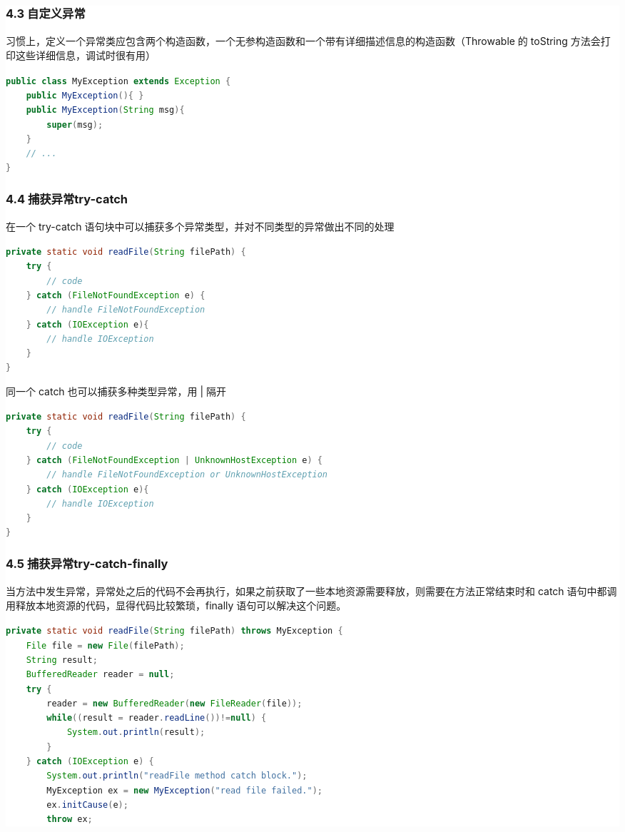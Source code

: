 ### 4.3 自定义异常

习惯上，定义一个异常类应包含两个构造函数，一个无参构造函数和一个带有详细描述信息的构造函数（Throwable 的 toString 方法会打印这些详细信息，调试时很有用）

```java
public class MyException extends Exception {
    public MyException(){ }
    public MyException(String msg){
        super(msg);
    }
    // ...
}

```

### 4.4 捕获异常try-catch 

在一个 try-catch 语句块中可以捕获多个异常类型，并对不同类型的异常做出不同的处理

```java
private static void readFile(String filePath) {
    try {
        // code
    } catch (FileNotFoundException e) {
        // handle FileNotFoundException
    } catch (IOException e){
        // handle IOException
    }
}

```

同一个 catch 也可以捕获多种类型异常，用 | 隔开

```java
private static void readFile(String filePath) {
    try {
        // code
    } catch (FileNotFoundException | UnknownHostException e) {
        // handle FileNotFoundException or UnknownHostException
    } catch (IOException e){
        // handle IOException
    }
}

```

### 4.5 捕获异常try-catch-finally

当方法中发生异常，异常处之后的代码不会再执行，如果之前获取了一些本地资源需要释放，则需要在方法正常结束时和 catch 语句中都调用释放本地资源的代码，显得代码比较繁琐，finally 语句可以解决这个问题。

```java
private static void readFile(String filePath) throws MyException {
    File file = new File(filePath);
    String result;
    BufferedReader reader = null;
    try {
        reader = new BufferedReader(new FileReader(file));
        while((result = reader.readLine())!=null) {
            System.out.println(result);
        }
    } catch (IOException e) {
        System.out.println("readFile method catch block.");
        MyException ex = new MyException("read file failed.");
        ex.initCause(e);
        throw ex;
```